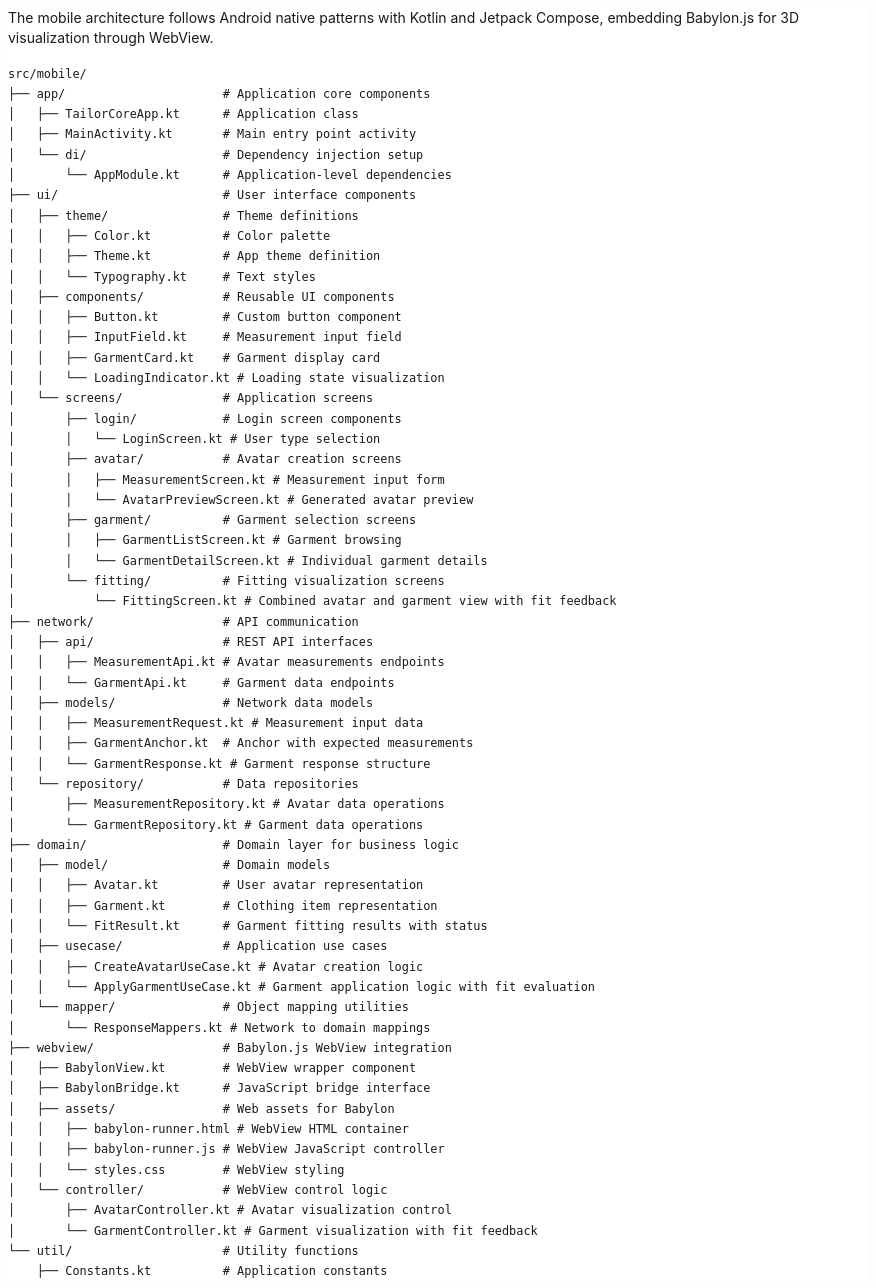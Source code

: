 The mobile architecture follows Android native patterns with Kotlin and Jetpack Compose, embedding Babylon.js for 3D visualization through WebView.

```
src/mobile/
├── app/                      # Application core components
│   ├── TailorCoreApp.kt      # Application class
│   ├── MainActivity.kt       # Main entry point activity
│   └── di/                   # Dependency injection setup
│       └── AppModule.kt      # Application-level dependencies
├── ui/                       # User interface components
│   ├── theme/                # Theme definitions
│   │   ├── Color.kt          # Color palette
│   │   ├── Theme.kt          # App theme definition
│   │   └── Typography.kt     # Text styles
│   ├── components/           # Reusable UI components
│   │   ├── Button.kt         # Custom button component
│   │   ├── InputField.kt     # Measurement input field
│   │   ├── GarmentCard.kt    # Garment display card
│   │   └── LoadingIndicator.kt # Loading state visualization
│   └── screens/              # Application screens
│       ├── login/            # Login screen components
│       │   └── LoginScreen.kt # User type selection
│       ├── avatar/           # Avatar creation screens
│       │   ├── MeasurementScreen.kt # Measurement input form
│       │   └── AvatarPreviewScreen.kt # Generated avatar preview
│       ├── garment/          # Garment selection screens
│       │   ├── GarmentListScreen.kt # Garment browsing
│       │   └── GarmentDetailScreen.kt # Individual garment details
│       └── fitting/          # Fitting visualization screens
│           └── FittingScreen.kt # Combined avatar and garment view with fit feedback
├── network/                  # API communication
│   ├── api/                  # REST API interfaces
│   │   ├── MeasurementApi.kt # Avatar measurements endpoints
│   │   └── GarmentApi.kt     # Garment data endpoints
│   ├── models/               # Network data models
│   │   ├── MeasurementRequest.kt # Measurement input data
│   │   ├── GarmentAnchor.kt  # Anchor with expected measurements
│   │   └── GarmentResponse.kt # Garment response structure
│   └── repository/           # Data repositories
│       ├── MeasurementRepository.kt # Avatar data operations
│       └── GarmentRepository.kt # Garment data operations
├── domain/                   # Domain layer for business logic
│   ├── model/                # Domain models
│   │   ├── Avatar.kt         # User avatar representation
│   │   ├── Garment.kt        # Clothing item representation
│   │   └── FitResult.kt      # Garment fitting results with status
│   ├── usecase/              # Application use cases
│   │   ├── CreateAvatarUseCase.kt # Avatar creation logic
│   │   └── ApplyGarmentUseCase.kt # Garment application logic with fit evaluation
│   └── mapper/               # Object mapping utilities
│       └── ResponseMappers.kt # Network to domain mappings
├── webview/                  # Babylon.js WebView integration
│   ├── BabylonView.kt        # WebView wrapper component
│   ├── BabylonBridge.kt      # JavaScript bridge interface
│   ├── assets/               # Web assets for Babylon
│   │   ├── babylon-runner.html # WebView HTML container
│   │   ├── babylon-runner.js # WebView JavaScript controller
│   │   └── styles.css        # WebView styling
│   └── controller/           # WebView control logic
│       ├── AvatarController.kt # Avatar visualization control
│       └── GarmentController.kt # Garment visualization with fit feedback
└── util/                     # Utility functions
    ├── Constants.kt          # Application constants
```